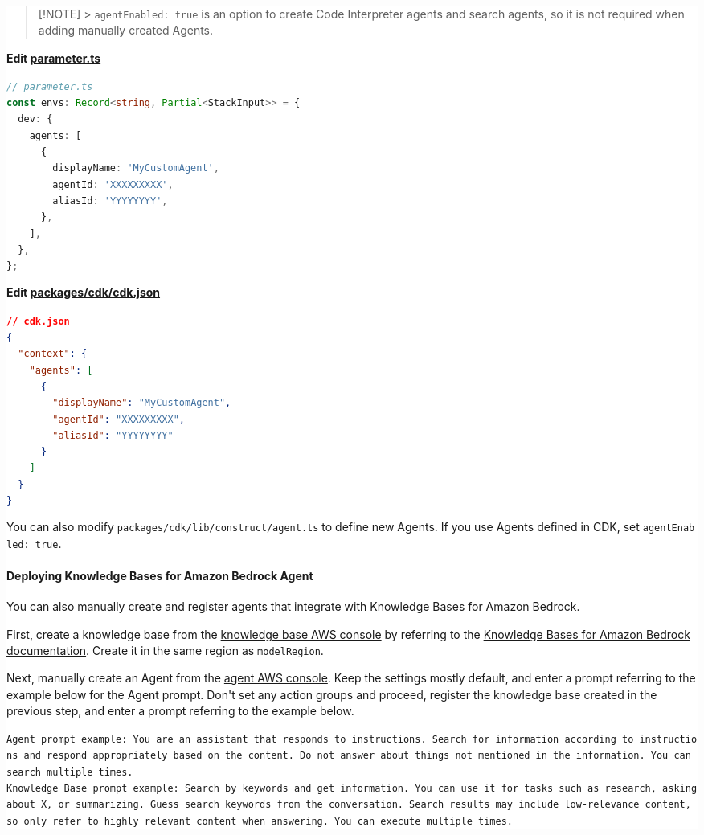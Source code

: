 > [!NOTE] > `agentEnabled: true` is an option to create Code Interpreter agents and search agents, so it is not required when adding manually created Agents.

**Edit [parameter.ts](/packages/cdk/parameter.ts)**

```typescript
// parameter.ts
const envs: Record<string, Partial<StackInput>> = {
  dev: {
    agents: [
      {
        displayName: 'MyCustomAgent',
        agentId: 'XXXXXXXXX',
        aliasId: 'YYYYYYYY',
      },
    ],
  },
};
```

**Edit [packages/cdk/cdk.json](/packages/cdk/cdk.json)**

```json
// cdk.json
{
  "context": {
    "agents": [
      {
        "displayName": "MyCustomAgent",
        "agentId": "XXXXXXXXX",
        "aliasId": "YYYYYYYY"
      }
    ]
  }
}
```

You can also modify `packages/cdk/lib/construct/agent.ts` to define new Agents. If you use Agents defined in CDK, set `agentEnabled: true`.

#### Deploying Knowledge Bases for Amazon Bedrock Agent

You can also manually create and register agents that integrate with Knowledge Bases for Amazon Bedrock.

First, create a knowledge base from the [knowledge base AWS console](https://console.aws.amazon.com/bedrock/home?#/knowledge-bases) by referring to the [Knowledge Bases for Amazon Bedrock documentation](https://docs.aws.amazon.com/bedrock/latest/userguide/knowledge-base-create.html). Create it in the same region as `modelRegion`.

Next, manually create an Agent from the [agent AWS console](https://console.aws.amazon.com/bedrock/home?#/agents). Keep the settings mostly default, and enter a prompt referring to the example below for the Agent prompt. Don't set any action groups and proceed, register the knowledge base created in the previous step, and enter a prompt referring to the example below.

```
Agent prompt example: You are an assistant that responds to instructions. Search for information according to instructions and respond appropriately based on the content. Do not answer about things not mentioned in the information. You can search multiple times.
Knowledge Base prompt example: Search by keywords and get information. You can use it for tasks such as research, asking about X, or summarizing. Guess search keywords from the conversation. Search results may include low-relevance content, so only refer to highly relevant content when answering. You can execute multiple times.
```

